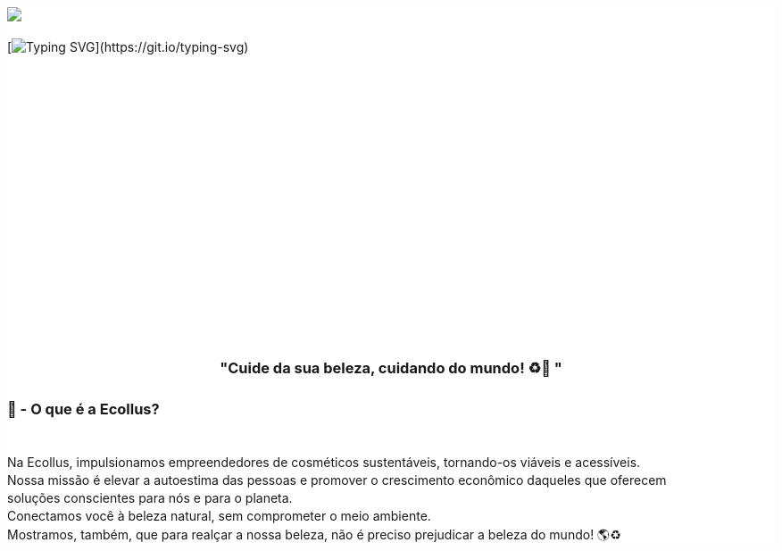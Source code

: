 <img width=100% src="https://capsule-render.vercel.app/api?type=waving&color=54C286&height=180&section=header&fontSize=30&fontColor=fff&animation=twinkling&fontAlignY=35"/>


[![Typing SVG](https://readme-typing-svg.herokuapp.com/?color=268815&size=35&center=true&vCenter=true&width=1000&lines=Olá,+Bem-vindo(a)+à+Ecollus!;)](https://git.io/typing-svg)

<div align="center">

<img align="center" width=530px height=300px src="https://github.com/EcollusDemoday/.github/blob/main/img/Logo%20-%20Ecollus%20-%20Branco.png"/>

</div>

<h3 align="center">"Cuide da sua beleza, cuidando do mundo! ♻💄 "</h3>

<div align="right">

<h3 align="left">💚 - O que é a Ecollus?</h3>
    <br>
	<div align="left">
		<a>Na Ecollus, impulsionamos empreendedores de cosméticos sustentáveis, tornando-os viáveis e acessíveis.<br>Nossa missão é elevar a autoestima das pessoas e promover o crescimento econômico daqueles que oferecem<br>soluções conscientes para nós e para o planeta.<br>Conectamos você à beleza natural, sem comprometer o meio ambiente. <br>Mostramos, também, que para realçar a nossa beleza, não é preciso prejudicar a beleza do mundo! 🌎♻</div> 